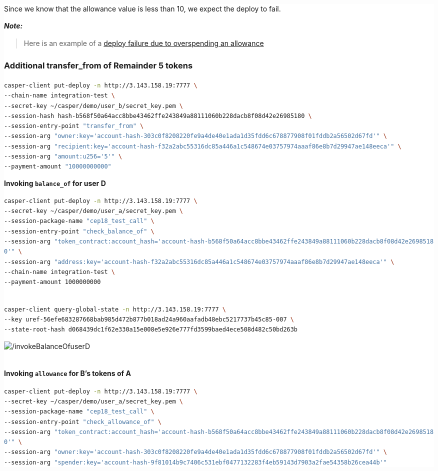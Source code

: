 Since we know that the allowance value is less than 10, we expect the deploy to fail.

**_Note:_**

> Here is an example of a [deploy failure due to overspending an allowance](https://integration.cspr.live/deploy/7a692917b91e1485f500966f3884bb0917006725505fec1ce3aed2a13ec692df)

### Additional transfer_from of Remainder 5 tokens

```bash
casper-client put-deploy -n http://3.143.158.19:7777 \
--chain-name integration-test \
--secret-key ~/casper/demo/user_b/secret_key.pem \
--session-hash hash-b568f50a64acc8bbe43462ffe243849a88111060b228dacb8f08d42e26985180 \
--session-entry-point "transfer_from" \
--session-arg "owner:key='account-hash-303c0f8208220fe9a4de40e1ada1d35fdd6c678877908f01fddb2a56502d67fd'" \
--session-arg "recipient:key='account-hash-f32a2abc55316dc85a446a1c548674e03757974aaaf86e8b7d29947ae148eeca'" \
--session-arg "amount:u256='5'" \
--payment-amount "10000000000"
```

**Invoking `balance_of` for user D**

```bash
casper-client put-deploy -n http://3.143.158.19:7777 \
--secret-key ~/casper/demo/user_a/secret_key.pem \
--session-package-name "cep18_test_call" \
--session-entry-point "check_balance_of" \
--session-arg "token_contract:account_hash='account-hash-b568f50a64acc8bbe43462ffe243849a88111060b228dacb8f08d42e26985180'" \
--session-arg "address:key='account-hash-f32a2abc55316dc85a446a1c548674e03757974aaaf86e8b7d29947ae148eeca'" \
--chain-name integration-test \
--payment-amount 1000000000
```

```bash

casper-client query-global-state -n http://3.143.158.19:7777 \
--key uref-56efe683287668bab985d472b877b018ad24a960aafadb48ebc5217737b45c85-007 \
--state-root-hash d068439dc1f62e330a15e008e5e926e777fd3599baed4ece508d482c50bd263b
```
<img src="/images//invokeBalanceOfuserD.png" alt="/invokeBalanceOfuserD" title="Invoking balance_of for User D">
<br><br/>


**Invoking `allowance` for B’s tokens of A**

```bash
casper-client put-deploy -n http://3.143.158.19:7777 \
--secret-key ~/casper/demo/user_a/secret_key.pem \
--session-package-name "cep18_test_call" \
--session-entry-point "check_allowance_of" \
--session-arg "token_contract:account_hash='account-hash-b568f50a64acc8bbe43462ffe243849a88111060b228dacb8f08d42e26985180'" \
--session-arg "owner:key='account-hash-303c0f8208220fe9a4de40e1ada1d35fdd6c678877908f01fddb2a56502d67fd'" \
--session-arg "spender:key='account-hash-9f81014b9c7406c531ebf0477132283f4eb59143d7903a2fae54358b26cea44b'"
```
